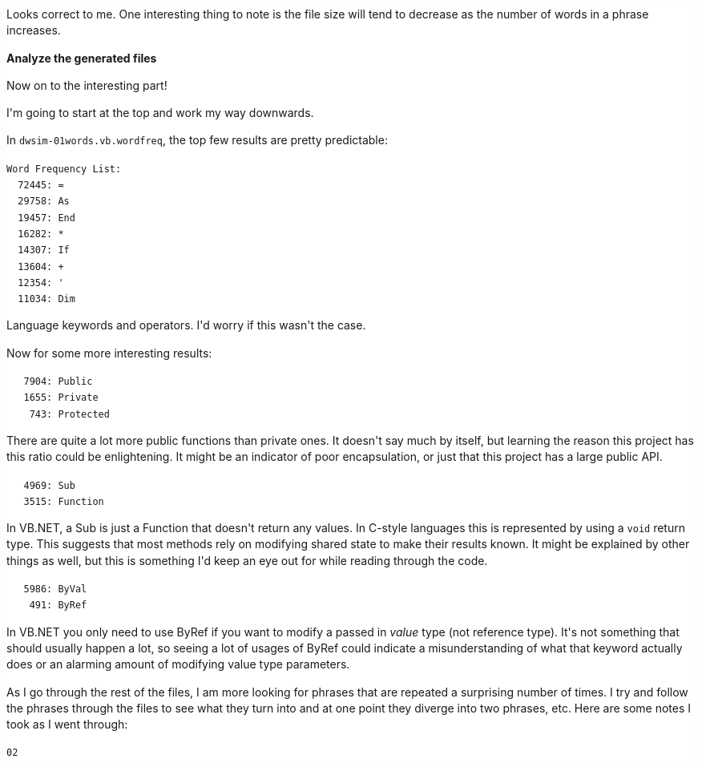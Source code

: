 Looks correct to me. One interesting thing to note is the file size will tend to
decrease as the number of words in a phrase increases. 

**Analyze the generated files**

Now on to the interesting part!

I'm going to start at the top and work my way downwards.

In `dwsim-01words.vb.wordfreq`, the top few results are pretty predictable:

    Word Frequency List:
      72445: = 
      29758: As 
      19457: End 
      16282: * 
      14307: If 
      13604: + 
      12354: ' 
      11034: Dim 

Language keywords and operators. I'd worry if this wasn't the case.

Now for some more interesting results:

       7904: Public 
       1655: Private 
        743: Protected 

There are quite a lot more public functions than private ones. It doesn't say
much by itself, but learning the reason this project has this ratio could be
enlightening. It might be an indicator of poor encapsulation, or just that this
project has a large public API. 

       4969: Sub 
       3515: Function 

In VB.NET, a Sub is just a Function that doesn't return any values. In C-style
languages this is represented by using a `void` return type. This suggests that
most methods rely on modifying shared state to make their results known. It
might be explained by other things as well, but this is something I'd keep an
eye out for while reading through the code.

       5986: ByVal 
        491: ByRef 

In VB.NET you only need to use ByRef if you want to modify a passed in *value*
type (not reference type). It's not something that should usually happen a lot,
so seeing a lot of usages of ByRef could indicate a misunderstanding of what
that keyword actually does or an alarming amount of modifying value type
parameters.

As I go through the rest of the files, I am more looking for phrases that are
repeated a surprising number of times. I try and follow the phrases through the
files to see what they turn into and at one point they diverge into two phrases,
etc. Here are some notes I took as I went through:

    02
